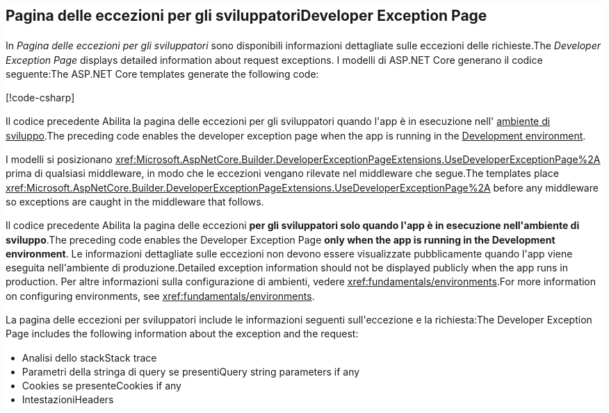 ## <a name="developer-exception-page"></a><span data-ttu-id="d0bab-265">Pagina delle eccezioni per gli sviluppatori</span><span class="sxs-lookup"><span data-stu-id="d0bab-265">Developer Exception Page</span></span>

<span data-ttu-id="d0bab-266">In *Pagina delle eccezioni per gli sviluppatori* sono disponibili informazioni dettagliate sulle eccezioni delle richieste.</span><span class="sxs-lookup"><span data-stu-id="d0bab-266">The *Developer Exception Page* displays detailed information about request exceptions.</span></span> <span data-ttu-id="d0bab-267">I modelli di ASP.NET Core generano il codice seguente:</span><span class="sxs-lookup"><span data-stu-id="d0bab-267">The ASP.NET Core templates generate the following code:</span></span>

[!code-csharp[](error-handling/samples/2.x/ErrorHandlingSample/Startup.cs?name=snippet_DevPageAndHandlerPage&highlight=1-4)]

<span data-ttu-id="d0bab-268">Il codice precedente Abilita la pagina delle eccezioni per gli sviluppatori quando l'app è in esecuzione nell' [ambiente di sviluppo](xref:fundamentals/environments).</span><span class="sxs-lookup"><span data-stu-id="d0bab-268">The preceding code enables the developer exception page when the app is running in the [Development environment](xref:fundamentals/environments).</span></span>

<span data-ttu-id="d0bab-269">I modelli si posizionano <xref:Microsoft.AspNetCore.Builder.DeveloperExceptionPageExtensions.UseDeveloperExceptionPage%2A> prima di qualsiasi middleware, in modo che le eccezioni vengano rilevate nel middleware che segue.</span><span class="sxs-lookup"><span data-stu-id="d0bab-269">The templates place <xref:Microsoft.AspNetCore.Builder.DeveloperExceptionPageExtensions.UseDeveloperExceptionPage%2A> before any middleware so exceptions are caught in the middleware that follows.</span></span>

<span data-ttu-id="d0bab-270">Il codice precedente Abilita la pagina delle eccezioni **per gli sviluppatori solo quando l'app è in esecuzione nell'ambiente di sviluppo**.</span><span class="sxs-lookup"><span data-stu-id="d0bab-270">The preceding code enables the Developer Exception Page **only when the app is running in the Development environment**.</span></span> <span data-ttu-id="d0bab-271">Le informazioni dettagliate sulle eccezioni non devono essere visualizzate pubblicamente quando l'app viene eseguita nell'ambiente di produzione.</span><span class="sxs-lookup"><span data-stu-id="d0bab-271">Detailed exception information should not be displayed publicly when the app runs in production.</span></span> <span data-ttu-id="d0bab-272">Per altre informazioni sulla configurazione di ambienti, vedere <xref:fundamentals/environments>.</span><span class="sxs-lookup"><span data-stu-id="d0bab-272">For more information on configuring environments, see <xref:fundamentals/environments>.</span></span>

<span data-ttu-id="d0bab-273">La pagina delle eccezioni per sviluppatori include le informazioni seguenti sull'eccezione e la richiesta:</span><span class="sxs-lookup"><span data-stu-id="d0bab-273">The Developer Exception Page includes the following information about the exception and the request:</span></span>

* <span data-ttu-id="d0bab-274">Analisi dello stack</span><span class="sxs-lookup"><span data-stu-id="d0bab-274">Stack trace</span></span>
* <span data-ttu-id="d0bab-275">Parametri della stringa di query se presenti</span><span class="sxs-lookup"><span data-stu-id="d0bab-275">Query string parameters if any</span></span>
* <span data-ttu-id="d0bab-276">Cookies se presente</span><span class="sxs-lookup"><span data-stu-id="d0bab-276">Cookies if any</span></span>
* <span data-ttu-id="d0bab-277">Intestazioni</span><span class="sxs-lookup"><span data-stu-id="d0bab-277">Headers</span></span>
